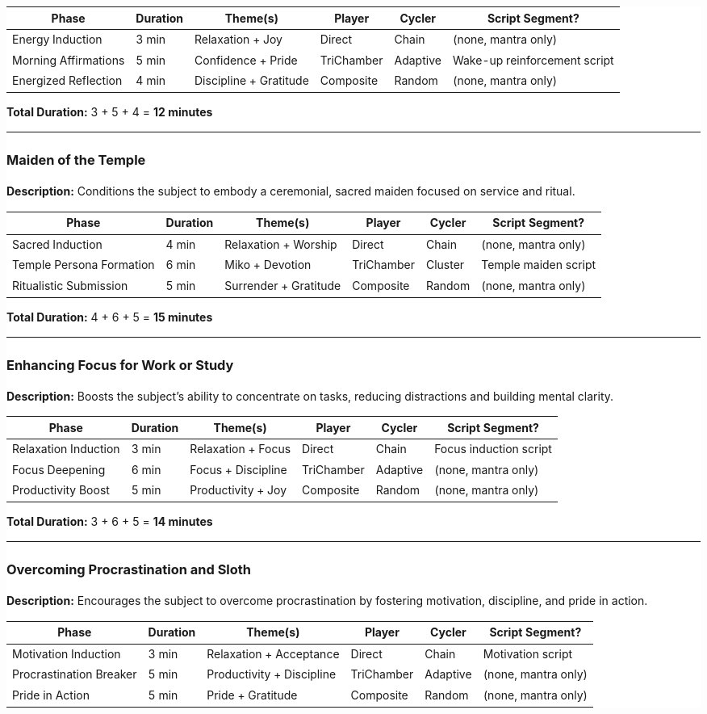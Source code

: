 | Phase                   | Duration | Theme(s)             | Player      | Cycler    | Script Segment?           |
|-------------------------|----------|----------------------|-------------|-----------|---------------------------|
| Energy Induction         | 3 min    | Relaxation + Joy     | Direct      | Chain     | (none, mantra only)        |
| Morning Affirmations     | 5 min    | Confidence + Pride   | TriChamber  | Adaptive  | Wake-up reinforcement script|
| Energized Reflection     | 4 min    | Discipline + Gratitude| Composite  | Random    | (none, mantra only)        |

**Total Duration:** 3 + 5 + 4 = **12 minutes**

---

### **Maiden of the Temple**
**Description:** Conditions the subject to embody a ceremonial, sacred maiden focused on service and ritual.

| Phase                  | Duration | Theme(s)               | Player      | Cycler    | Script Segment?            |
|------------------------|----------|------------------------|-------------|-----------|----------------------------|
| Sacred Induction        | 4 min    | Relaxation + Worship   | Direct      | Chain     | (none, mantra only)         |
| Temple Persona Formation| 6 min    | Miko + Devotion        | TriChamber  | Cluster   | Temple maiden script        |
| Ritualistic Submission  | 5 min    | Surrender + Gratitude  | Composite   | Random    | (none, mantra only)         |

**Total Duration:** 4 + 6 + 5 = **15 minutes**


---

### **Enhancing Focus for Work or Study**
**Description:** Boosts the subject’s ability to concentrate on tasks, reducing distractions and building mental clarity.

| Phase               | Duration | Theme(s)              | Player      | Cycler    | Script Segment?          |
|---------------------|----------|-----------------------|-------------|-----------|--------------------------|
| Relaxation Induction | 3 min    | Relaxation + Focus    | Direct      | Chain     | Focus induction script    |
| Focus Deepening      | 6 min    | Focus + Discipline    | TriChamber  | Adaptive  | (none, mantra only)      |
| Productivity Boost   | 5 min    | Productivity + Joy    | Composite   | Random    | (none, mantra only)      |

**Total Duration:** 3 + 6 + 5 = **14 minutes**

---

### **Overcoming Procrastination and Sloth**
**Description:** Encourages the subject to overcome procrastination by fostering motivation, discipline, and pride in action.

| Phase                  | Duration | Theme(s)                | Player      | Cycler    | Script Segment?             |
|------------------------|----------|-------------------------|-------------|-----------|-----------------------------|
| Motivation Induction    | 3 min    | Relaxation + Acceptance | Direct      | Chain     | Motivation script           |
| Procrastination Breaker | 5 min    | Productivity + Discipline| TriChamber  | Adaptive  | (none, mantra only)         |
| Pride in Action         | 5 min    | Pride + Gratitude       | Composite   | Random    | (none, mantra only)         |
